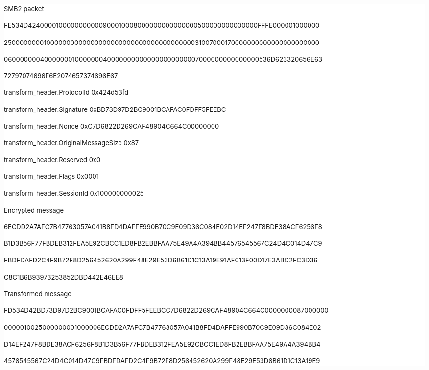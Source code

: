 <span style="font-size: small">SMB2 packet
</span>

<span style="font-size: small">FE534D4240000100000000000900010008000000000000000500000000000000FFFE000001000000</span>

<span style="font-size: small">25000000001000000000000000000000000000000000000031007000170000000000000000000000</span>

<span style="font-size: small">0600000004000000010000000400000000000000000000007000000000000000536D623320656E63</span>

<span style="font-size: small">72797074696F6E2074657374696E67</span>

<span style="font-size: small">transform\_header.ProtocolId
0x424d53fd</span>

<span style="font-size: small">transform\_header.Signature
0xBD73D97D2BC9001BCAFAC0FDFF5FEEBC</span>

<span style="font-size: small">transform\_header.Nonce
0xC7D6822D269CAF48904C664C00000000</span>

<span style="font-size: small">transform\_header.OriginalMessageSize
0x87</span>

<span style="font-size: small">transform\_header.Reserved 0x0</span>

<span style="font-size: small">transform\_header.Flags 0x0001</span>

<span style="font-size: small">transform\_header.SessionId
0x100000000025</span>

<span style="font-size: small">Encrypted message
</span>

<span style="font-size: small">6ECDD2A7AFC7B47763057A041B8FD4DAFFE990B70C9E09D36C084E02D14EF247F8BDE38ACF6256F8</span>

<span style="font-size: small">B1D3B56F77FBDEB312FEA5E92CBCC1ED8FB2EBBFAA75E49A4A394BB44576545567C24D4C014D47C9</span>

<span style="font-size: small">FBDFDAFD2C4F9B72F8D256452620A299F48E29E53D6B61D1C13A19E91AF013F00D17E3ABC2FC3D36</span>

<span style="font-size: small">C8C1B6B93973253852DBD442E46EE8</span>

<span style="font-size: small">Transformed message
</span>

<span style="font-size: small">FD534D42BD73D97D2BC9001BCAFAC0FDFF5FEEBCC7D6822D269CAF48904C664C0000000087000000</span>

<span style="font-size: small">0000010025000000001000006ECDD2A7AFC7B47763057A041B8FD4DAFFE990B70C9E09D36C08<span style="font-size: small">4E02</span></span>

<span style="font-size: small">D14EF247F8BDE38ACF6256F8B1D3B56F77FBDEB312FEA5E92CBCC1ED8FB2EBBFAA75E49A4A39<span style="font-size: small">4BB4</span></span>

<span style="font-size: small">4576545567C24D4C014D47C9FBDFDAFD2C4F9B72F8D256452620A299F48E29E53D6B61D1C13A<span style="font-size: small">19E9</span></span>
